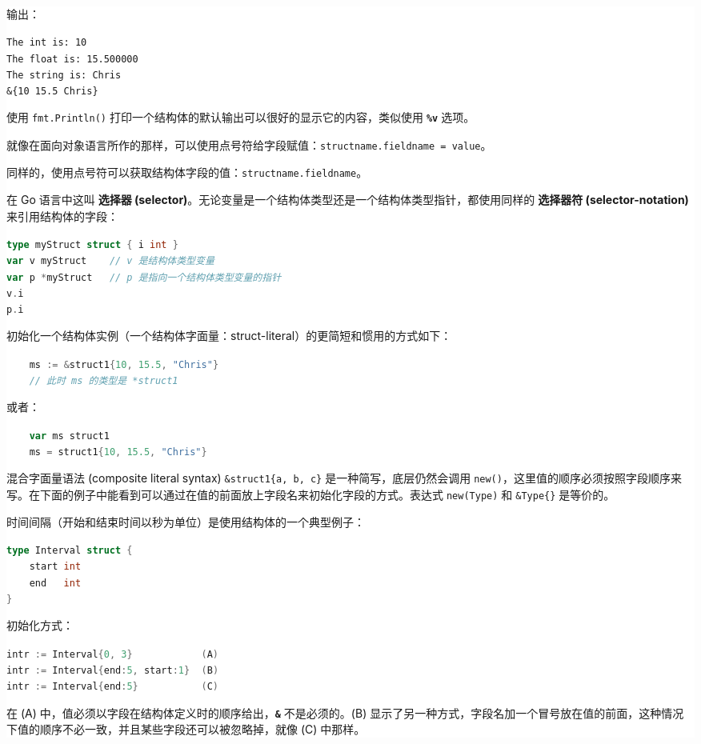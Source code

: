 输出：

    The int is: 10
    The float is: 15.500000
    The string is: Chris
    &{10 15.5 Chris}

使用 `fmt.Println()` 打印一个结构体的默认输出可以很好的显示它的内容，类似使用 **`%v`** 选项。

就像在面向对象语言所作的那样，可以使用点号符给字段赋值：`structname.fieldname = value`。

同样的，使用点号符可以获取结构体字段的值：`structname.fieldname`。

在 Go 语言中这叫 **选择器 (selector)**。无论变量是一个结构体类型还是一个结构体类型指针，都使用同样的 **选择器符 (selector-notation)** 来引用结构体的字段：

```go
type myStruct struct { i int }
var v myStruct    // v 是结构体类型变量
var p *myStruct   // p 是指向一个结构体类型变量的指针
v.i
p.i
```

初始化一个结构体实例（一个结构体字面量：struct-literal）的更简短和惯用的方式如下：

```go
    ms := &struct1{10, 15.5, "Chris"}
    // 此时 ms 的类型是 *struct1
```

或者：

```go
    var ms struct1
    ms = struct1{10, 15.5, "Chris"}
```

混合字面量语法 (composite literal syntax) `&struct1{a, b, c}` 是一种简写，底层仍然会调用 `new()`，这里值的顺序必须按照字段顺序来写。在下面的例子中能看到可以通过在值的前面放上字段名来初始化字段的方式。表达式 `new(Type)` 和 `&Type{}` 是等价的。

时间间隔（开始和结束时间以秒为单位）是使用结构体的一个典型例子：

```go
type Interval struct {
    start int
    end   int
}
```

初始化方式：

```go
intr := Interval{0, 3}            (A)
intr := Interval{end:5, start:1}  (B)
intr := Interval{end:5}           (C)
```

在 (A) 中，值必须以字段在结构体定义时的顺序给出，**`&`** 不是必须的。(B) 显示了另一种方式，字段名加一个冒号放在值的前面，这种情况下值的顺序不必一致，并且某些字段还可以被忽略掉，就像 (C) 中那样。
